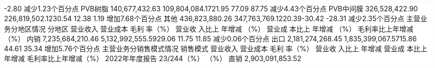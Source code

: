 -2.80
减少1.23个百分点
PVB树脂
140,677,432.63
109,804,084.1721.95
77.09
87.75
减少4.43个百分点
PVB中间膜
326,528,422.90
226,819,502.1230.54
12.38
1.19
增加7.68个百分点
其他
436,823,880.26
347,763,769.1220.39-30.42
-28.31
减少2.35个百分点
主营业务分地区情况
分地区
营业收入
营业成本
毛利
率（%）
营业收
入比上
年增减
（%）
营业成
本比上
年增减
（%）
毛利率比上年增减（%）
内销
7,235,684,210.46
5,132,992,555.5929.06
11.75
11.85
减少0.06个百分点
出口
2,181,274,268.45
1,835,399,067.5715.86
44.61
35.34
增加5.76个百分点
主营业务分销售模式情况
销售模式
营业收入
营业成本
毛利
率（%）
营业收
入比上
年增减
营业成
本比上
年增减
毛利率比上年增减（%）
2022年年度报告
23/244（%）
（%）
直销
2,903,091,853.52